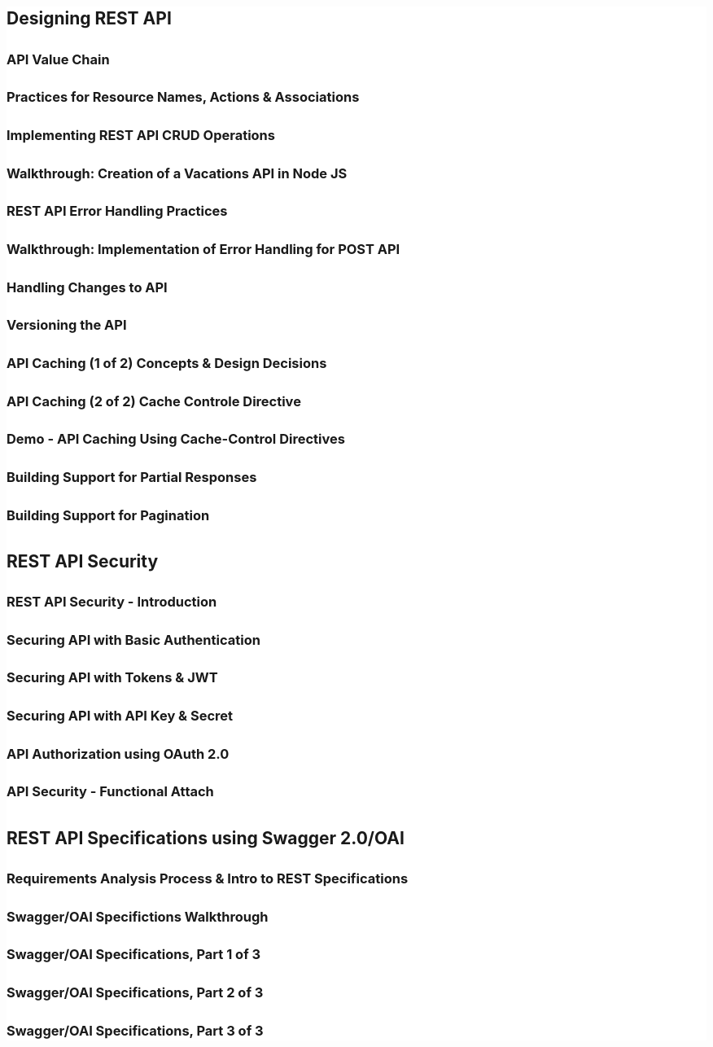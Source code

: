 ## Designing REST API ##
### API Value Chain ###
### Practices for Resource Names, Actions & Associations ###
### Implementing REST API CRUD Operations ###
### Walkthrough: Creation of a Vacations API in Node JS ###
### REST API Error Handling Practices ###
### Walkthrough: Implementation of Error Handling for POST API ###
### Handling Changes to API ###
### Versioning the API ###
### API Caching (1 of 2) Concepts & Design Decisions ###
### API Caching (2 of 2) Cache Controle Directive ###
### Demo - API Caching Using Cache-Control Directives ###
### Building Support for Partial Responses ###
### Building Support for Pagination ###

## REST API Security ##
### REST API Security - Introduction ###
### Securing API with Basic Authentication ###
### Securing API with Tokens & JWT ###
### Securing API with API Key & Secret ###
### API Authorization using OAuth 2.0 ###
### API Security - Functional Attach ###

## REST API Specifications using Swagger 2.0/OAI ##
### Requirements Analysis Process & Intro to REST Specifications ###
### Swagger/OAI Specifictions Walkthrough ###
### Swagger/OAI Specifications, Part 1 of 3 ###
### Swagger/OAI Specifications, Part 2 of 3 ###
### Swagger/OAI Specifications, Part 3 of 3 ###
